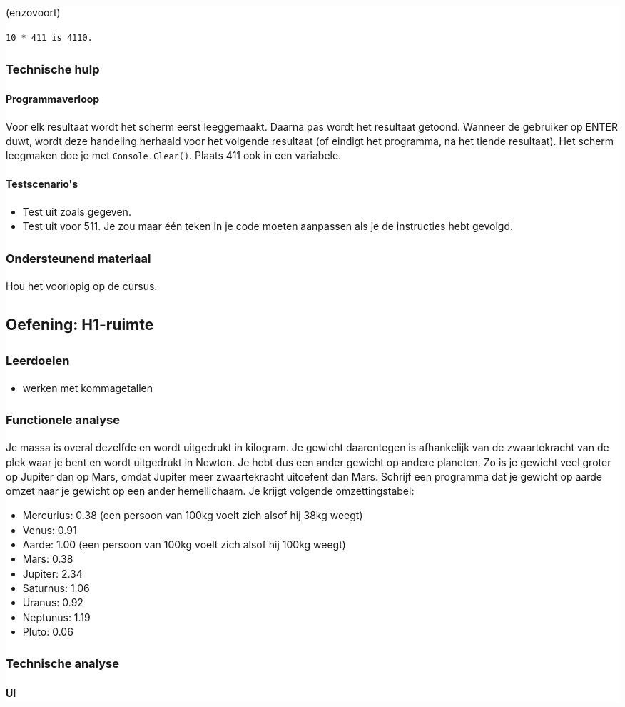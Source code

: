 \(enzovoort\)

```text
10 * 411 is 4110.
```

### Technische hulp

#### Programmaverloop

Voor elk resultaat wordt het scherm eerst leeggemaakt. Daarna pas wordt het resultaat getoond. Wanneer de gebruiker op ENTER duwt, wordt deze handeling herhaald voor het volgende resultaat \(of eindigt het programma, na het tiende resultaat\). Het scherm leegmaken doe je met `Console.Clear()`. Plaats 411 ook in een variabele.

#### Testscenario's

* Test uit zoals gegeven.
* Test uit voor 511. Je zou maar één teken in je code moeten aanpassen als je de instructies hebt gevolgd.

### Ondersteunend materiaal

Hou het voorlopig op de cursus.

## Oefening: H1-ruimte

### Leerdoelen

* werken met kommagetallen

### Functionele analyse

Je massa is overal dezelfde en wordt uitgedrukt in kilogram. Je gewicht daarentegen is afhankelijk van de zwaartekracht van de plek waar je bent en wordt uitgedrukt in Newton. Je hebt dus een ander gewicht op andere planeten. Zo is je gewicht veel groter op Jupiter dan op Mars, omdat Jupiter meer zwaartekracht uitoefent dan Mars. Schrijf een programma dat je gewicht op aarde omzet naar je gewicht op een ander hemellichaam. Je krijgt volgende omzettingstabel:

* Mercurius: 0.38 \(een persoon van 100kg voelt zich alsof hij 38kg weegt\) 
* Venus: 0.91
* Aarde: 1.00 \(een persoon van 100kg voelt zich alsof hij 100kg weegt\)
* Mars: 0.38
* Jupiter: 2.34
* Saturnus: 1.06
* Uranus: 0.92
* Neptunus: 1.19
* Pluto: 0.06 

### Technische analyse

#### UI
